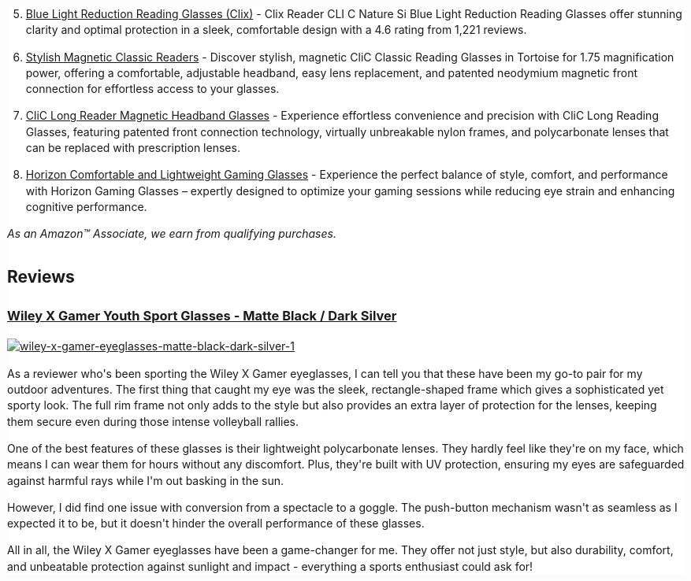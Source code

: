 5. [Blue Light Reduction Reading Glasses (Clix)](https://serp.ly/@serpgames/amazon/clix-gaming-glasses?utm_source=serpgames&utm_medium=website&utm_campaign=serp.games&utm_content=clix-gaming-glasses&utm_term=blue-light-reduction-reading-glasses-clix) - Clix Reader CLI C Nature Si Blue Light Reduction Reading Glasses offer stunning clarity and optimal protection in a sleek, comfortable design with a 4.6 rating from 1,221 reviews.

6. [Stylish Magnetic Classic Readers](https://serp.ly/@serpgames/amazon/clix-gaming-glasses?utm_source=serpgames&utm_medium=website&utm_campaign=serp.games&utm_content=clix-gaming-glasses&utm_term=stylish-magnetic-classic-readers) - Discover stylish, magnetic CliC Classic Reading Glasses in Tortoise for 1.75 magnification power, offering a comfortable, adjustable headband, easy lens replacement, and patented neodymium magnetic front connection for effortless access to your glasses.

7. [CliC Long Reader Magnetic Headband Glasses](https://serp.ly/@serpgames/amazon/clix-gaming-glasses?utm_source=serpgames&utm_medium=website&utm_campaign=serp.games&utm_content=clix-gaming-glasses&utm_term=clic-long-reader-magnetic-headband-glasses) - Experience effortless convenience and precision with CliC Long Reading Glasses, featuring patented front connection technology, virtually unbreakable nylon frames, and polycarbonate lenses that can be replaced with prescription lenses.

8. [Horizon Comfortable and Lightweight Gaming Glasses](https://serp.ly/@serpgames/amazon/clix-gaming-glasses?utm_source=serpgames&utm_medium=website&utm_campaign=serp.games&utm_content=clix-gaming-glasses&utm_term=horizon-comfortable-and-lightweight-gaming-glasses) - Experience the perfect balance of style, comfort, and performance with Horizon Gaming Glasses – expertly designed to optimize your gaming sessions while reducing eye strain and enhancing cognitive performance.

*As an Amazon™ Associate, we earn from qualifying purchases.*


## Reviews


### [Wiley X Gamer Youth Sport Glasses - Matte Black / Dark Silver](https://serp.ly/@serpgames/amazon/clix-gaming-glasses?utm_source=serpgames&utm_medium=website&utm_campaign=serp.games&utm_content=clix-gaming-glasses&utm_term=wiley-x-gamer-youth-sport-glasses-matte-black-dark-silver)

<div class="image"><a href="https://serp.ly/@serpgames/amazon/clix-gaming-glasses?utm_source=serpgames&utm_medium=website&utm_campaign=serp.games&utm_content=clix-gaming-glasses&utm_term=wiley-x-gamer-eyeglasses-matte-black-dark-silver-1"><img alt="wiley-x-gamer-eyeglasses-matte-black-dark-silver-1" src="https://imagedelivery.net/vy2bglCGN6hEeWOnSe2c7A/wiley-x-gamer-eyeglasses-matte-black-dark-silver-1/w=720,h=540,fit=pad,background=black"/></a></div>

As a reviewer who's been sporting the Wiley X Gamer eyeglasses, I can tell you that these have been my go-to pair for my outdoor adventures. The first thing that caught my eye was the sleek, rectangle-shaped frame which gives a sophisticated yet sporty look. The full rim frame not only adds to the style but also provides an extra layer of protection for the lenses, keeping them secure even during those intense volleyball rallies. 

One of the best features of these glasses is their lightweight polycarbonate lenses. They hardly feel like they're on my face, which means I can wear them for hours without any discomfort. Plus, they're built with UV protection, ensuring my eyes are safeguarded against harmful rays while I'm out basking in the sun. 

However, I did find one issue with conversion from a spectacle to a goggle. The push-button mechanism wasn't as seamless as I expected it to be, but it doesn't hinder the overall performance of these glasses. 

All in all, the Wiley X Gamer eyeglasses have been a game-changer for me. They offer not just style, but also durability, comfort, and unbeatable protection against sunlight and impact - everything a sports enthusiast could ask for! 

